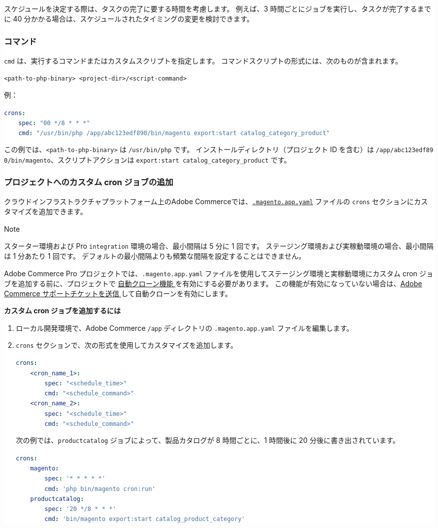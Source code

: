 スケジュールを決定する際は、タスクの完了に要する時間を考慮します。 例えば、3 時間ごとにジョブを実行し、タスクが完了するまでに 40 分かかる場合は、スケジュールされたタイミングの変更を検討できます。

### コマンド

`cmd` は、実行するコマンドまたはカスタムスクリプトを指定します。 コマンドスクリプトの形式には、次のものが含まれます。

```text
<path-to-php-binary> <project-dir>/<script-command>
```

例：

```yaml
crons:
    spec: "00 */8 * * *"
    cmd: "/usr/bin/php /app/abc123edf890/bin/magento export:start catalog_category_product"
```

この例では、`<path-to-php-binary>` は `/usr/bin/php` です。 インストールディレクトリ（プロジェクト ID を含む）は `/app/abc123edf890/bin/magento`、スクリプトアクションは `export:start catalog_category_product` です。

### プロジェクトへのカスタム cron ジョブの追加

クラウドインフラストラクチャプラットフォーム上のAdobe Commerceでは、[`.magento.app.yaml`](../application/configure-app-yaml.md) ファイルの `crons` セクションにカスタマイズを追加できます。

>[!NOTE]
>
>スターター環境および Pro `integration` 環境の場合、最小間隔は 5 分に 1 回です。 ステージング環境および実稼動環境の場合、最小間隔は 1 分あたり 1 回です。 デフォルトの最小間隔よりも頻繁な間隔を設定することはできません。

Adobe Commerce Pro プロジェクトでは、`.magento.app.yaml` ファイルを使用してステージング環境と実稼動環境にカスタム cron ジョブを追加する前に、プロジェクトで [ 自動クローン機能 ](#set-up-cron-jobs) を有効にする必要があります。 この機能が有効になっていない場合は、[Adobe Commerce サポートチケットを送信 ](https://experienceleague.adobe.com/docs/commerce-knowledge-base/kb/help-center-guide/magento-help-center-user-guide.html#submit-ticket) して自動クローンを有効にします。

**カスタム cron ジョブを追加するには**

1. ローカル開発環境で、Adobe Commerce `/app` ディレクトリの `.magento.app.yaml` ファイルを編集します。

1. `crons` セクションで、次の形式を使用してカスタマイズを追加します。

   ```yaml
   crons:
       <cron_name_1>:
           spec: "<schedule_time>"
           cmd: "<schedule_command>"
       <cron_name_2>:
           spec: "<schedule_time>"
           cmd: "<schedule_command>"
   ```

   次の例では、`productcatalog` ジョブによって、製品カタログが 8 時間ごとに、1 時間後に 20 分後に書き出されています。

   ```yaml
   crons:
       magento:
           spec: '* * * * *'
           cmd: 'php bin/magento cron:run'
       productcatalog:
           spec: '20 */8 * * *'
           cmd: 'bin/magento export:start catalog_product_category'
   ```
